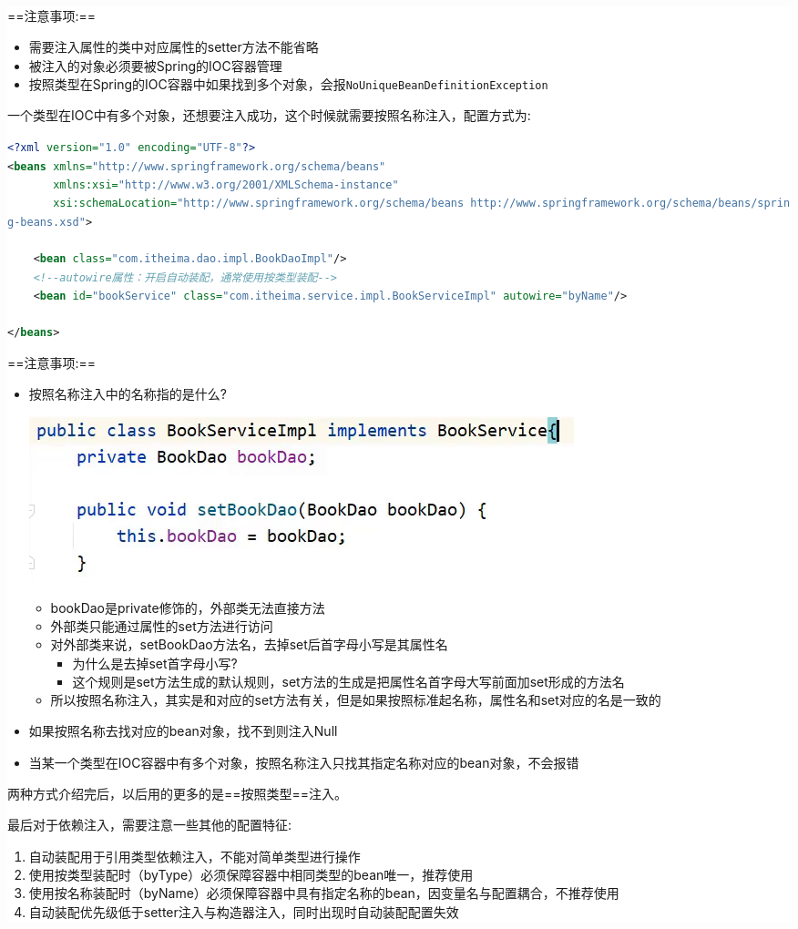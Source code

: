 ==注意事项:==

* 需要注入属性的类中对应属性的setter方法不能省略
* 被注入的对象必须要被Spring的IOC容器管理
* 按照类型在Spring的IOC容器中如果找到多个对象，会报`NoUniqueBeanDefinitionException`

一个类型在IOC中有多个对象，还想要注入成功，这个时候就需要按照名称注入，配置方式为:

```xml
<?xml version="1.0" encoding="UTF-8"?>
<beans xmlns="http://www.springframework.org/schema/beans"
       xmlns:xsi="http://www.w3.org/2001/XMLSchema-instance"
       xsi:schemaLocation="http://www.springframework.org/schema/beans http://www.springframework.org/schema/beans/spring-beans.xsd">

    <bean class="com.itheima.dao.impl.BookDaoImpl"/>
    <!--autowire属性：开启自动装配，通常使用按类型装配-->
    <bean id="bookService" class="com.itheima.service.impl.BookServiceImpl" autowire="byName"/>

</beans>
```

==注意事项:==

* 按照名称注入中的名称指的是什么?

  ![1629806856156](assets/1629806856156.png)

  * bookDao是private修饰的，外部类无法直接方法
  * 外部类只能通过属性的set方法进行访问
  * 对外部类来说，setBookDao方法名，去掉set后首字母小写是其属性名
    * 为什么是去掉set首字母小写?
    * 这个规则是set方法生成的默认规则，set方法的生成是把属性名首字母大写前面加set形成的方法名
  * 所以按照名称注入，其实是和对应的set方法有关，但是如果按照标准起名称，属性名和set对应的名是一致的

* 如果按照名称去找对应的bean对象，找不到则注入Null

* 当某一个类型在IOC容器中有多个对象，按照名称注入只找其指定名称对应的bean对象，不会报错 

两种方式介绍完后，以后用的更多的是==按照类型==注入。

最后对于依赖注入，需要注意一些其他的配置特征:

1. 自动装配用于引用类型依赖注入，不能对简单类型进行操作
2. 使用按类型装配时（byType）必须保障容器中相同类型的bean唯一，推荐使用
3. 使用按名称装配时（byName）必须保障容器中具有指定名称的bean，因变量名与配置耦合，不推荐使用
4. 自动装配优先级低于setter注入与构造器注入，同时出现时自动装配配置失效
